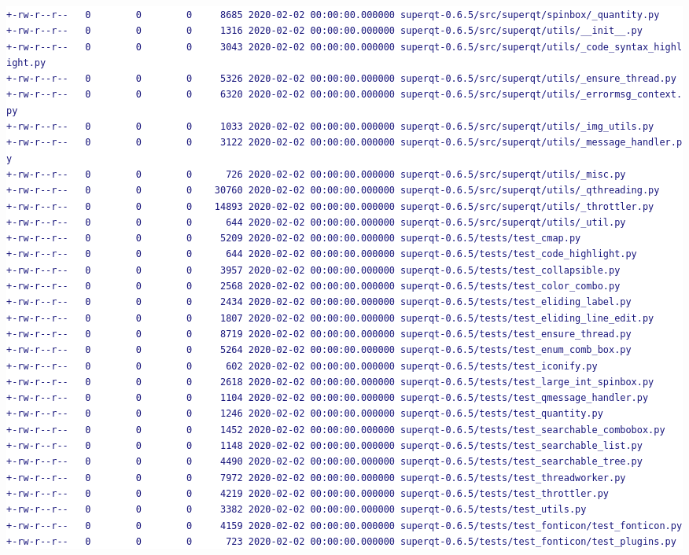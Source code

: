 ```diff
+-rw-r--r--   0        0        0     8685 2020-02-02 00:00:00.000000 superqt-0.6.5/src/superqt/spinbox/_quantity.py
+-rw-r--r--   0        0        0     1316 2020-02-02 00:00:00.000000 superqt-0.6.5/src/superqt/utils/__init__.py
+-rw-r--r--   0        0        0     3043 2020-02-02 00:00:00.000000 superqt-0.6.5/src/superqt/utils/_code_syntax_highlight.py
+-rw-r--r--   0        0        0     5326 2020-02-02 00:00:00.000000 superqt-0.6.5/src/superqt/utils/_ensure_thread.py
+-rw-r--r--   0        0        0     6320 2020-02-02 00:00:00.000000 superqt-0.6.5/src/superqt/utils/_errormsg_context.py
+-rw-r--r--   0        0        0     1033 2020-02-02 00:00:00.000000 superqt-0.6.5/src/superqt/utils/_img_utils.py
+-rw-r--r--   0        0        0     3122 2020-02-02 00:00:00.000000 superqt-0.6.5/src/superqt/utils/_message_handler.py
+-rw-r--r--   0        0        0      726 2020-02-02 00:00:00.000000 superqt-0.6.5/src/superqt/utils/_misc.py
+-rw-r--r--   0        0        0    30760 2020-02-02 00:00:00.000000 superqt-0.6.5/src/superqt/utils/_qthreading.py
+-rw-r--r--   0        0        0    14893 2020-02-02 00:00:00.000000 superqt-0.6.5/src/superqt/utils/_throttler.py
+-rw-r--r--   0        0        0      644 2020-02-02 00:00:00.000000 superqt-0.6.5/src/superqt/utils/_util.py
+-rw-r--r--   0        0        0     5209 2020-02-02 00:00:00.000000 superqt-0.6.5/tests/test_cmap.py
+-rw-r--r--   0        0        0      644 2020-02-02 00:00:00.000000 superqt-0.6.5/tests/test_code_highlight.py
+-rw-r--r--   0        0        0     3957 2020-02-02 00:00:00.000000 superqt-0.6.5/tests/test_collapsible.py
+-rw-r--r--   0        0        0     2568 2020-02-02 00:00:00.000000 superqt-0.6.5/tests/test_color_combo.py
+-rw-r--r--   0        0        0     2434 2020-02-02 00:00:00.000000 superqt-0.6.5/tests/test_eliding_label.py
+-rw-r--r--   0        0        0     1807 2020-02-02 00:00:00.000000 superqt-0.6.5/tests/test_eliding_line_edit.py
+-rw-r--r--   0        0        0     8719 2020-02-02 00:00:00.000000 superqt-0.6.5/tests/test_ensure_thread.py
+-rw-r--r--   0        0        0     5264 2020-02-02 00:00:00.000000 superqt-0.6.5/tests/test_enum_comb_box.py
+-rw-r--r--   0        0        0      602 2020-02-02 00:00:00.000000 superqt-0.6.5/tests/test_iconify.py
+-rw-r--r--   0        0        0     2618 2020-02-02 00:00:00.000000 superqt-0.6.5/tests/test_large_int_spinbox.py
+-rw-r--r--   0        0        0     1104 2020-02-02 00:00:00.000000 superqt-0.6.5/tests/test_qmessage_handler.py
+-rw-r--r--   0        0        0     1246 2020-02-02 00:00:00.000000 superqt-0.6.5/tests/test_quantity.py
+-rw-r--r--   0        0        0     1452 2020-02-02 00:00:00.000000 superqt-0.6.5/tests/test_searchable_combobox.py
+-rw-r--r--   0        0        0     1148 2020-02-02 00:00:00.000000 superqt-0.6.5/tests/test_searchable_list.py
+-rw-r--r--   0        0        0     4490 2020-02-02 00:00:00.000000 superqt-0.6.5/tests/test_searchable_tree.py
+-rw-r--r--   0        0        0     7972 2020-02-02 00:00:00.000000 superqt-0.6.5/tests/test_threadworker.py
+-rw-r--r--   0        0        0     4219 2020-02-02 00:00:00.000000 superqt-0.6.5/tests/test_throttler.py
+-rw-r--r--   0        0        0     3382 2020-02-02 00:00:00.000000 superqt-0.6.5/tests/test_utils.py
+-rw-r--r--   0        0        0     4159 2020-02-02 00:00:00.000000 superqt-0.6.5/tests/test_fonticon/test_fonticon.py
+-rw-r--r--   0        0        0      723 2020-02-02 00:00:00.000000 superqt-0.6.5/tests/test_fonticon/test_plugins.py
```